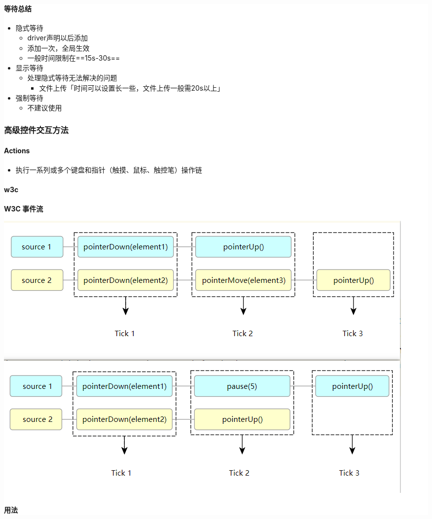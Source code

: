 #### 等待总结
* 隐式等待
  * driver声明以后添加
  * 添加一次，全局生效
  * 一般时间限制在==15s-30s==
* 显示等待
  * 处理隐式等待无法解决的问题
    * 文件上传「时间可以设置长一些，文件上传一般需20s以上」
* 强制等待
  * 不建议使用

###  高级控件交互方法

#### Actions

* 执行一系列或多个键盘和指针（触摸、鼠标、触控笔）操作链

#### w3c

**W3C 事件流**

![img_17.png](img_17.png)

#### 用法

